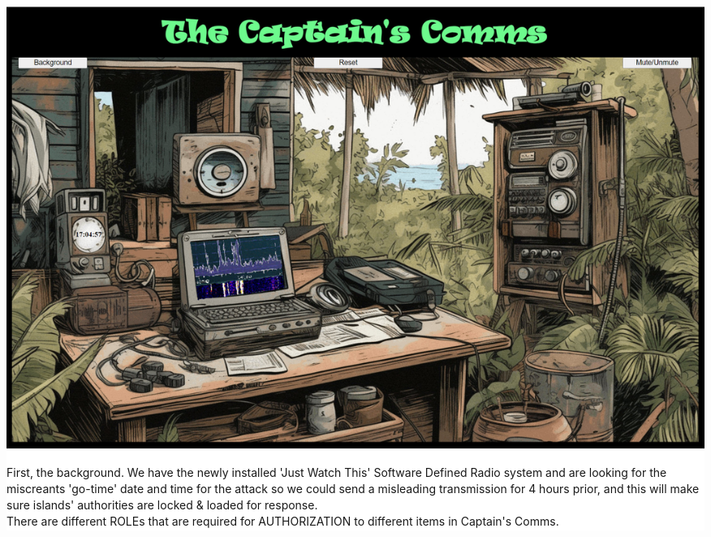 ![Set-up](../img/objectives/o9/setup.jpg)

First, the background. We have the newly installed 'Just Watch This' Software Defined Radio system and are looking for the miscreants 'go-time' date and time for the attack so we could send a misleading transmission for 
4 hours prior, and this will make sure islands' authorities are locked & loaded for response.<br/>
There are different ROLEs that are required for AUTHORIZATION to different items in Captain's Comms.
